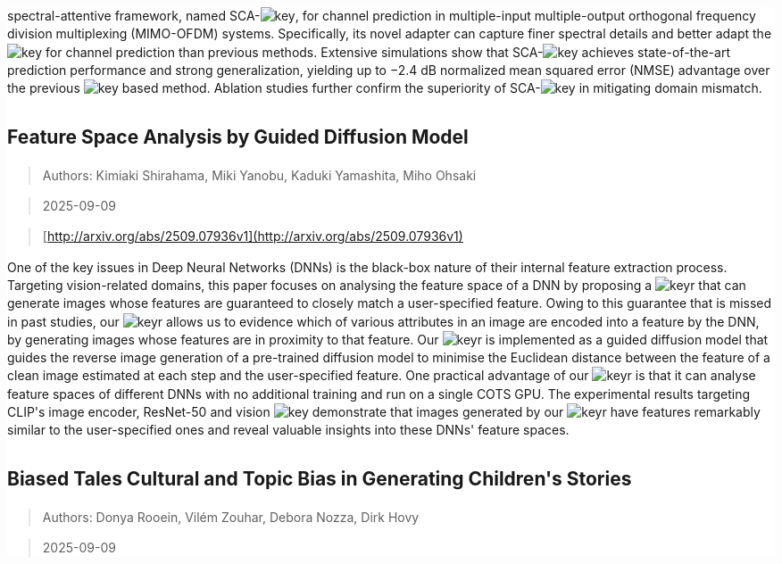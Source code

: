 spectral-attentive framework, named SCA-![key](https://img.shields.io/badge/LLM-FF8C00), for channel prediction in
multiple-input multiple-output orthogonal frequency division multiplexing
(MIMO-OFDM) systems. Specifically, its novel adapter can capture finer spectral
details and better adapt the ![key](https://img.shields.io/badge/LLM-FF8C00) for channel prediction than previous methods.
Extensive simulations show that SCA-![key](https://img.shields.io/badge/LLM-FF8C00) achieves state-of-the-art prediction
performance and strong generalization, yielding up to $-2.4~\text{dB}$
normalized mean squared error (NMSE) advantage over the previous ![key](https://img.shields.io/badge/LLM-FF8C00) based
method. Ablation studies further confirm the superiority of SCA-![key](https://img.shields.io/badge/LLM-FF8C00) in
mitigating domain mismatch.


## Feature Space Analysis by Guided Diffusion Model

>Authors: Kimiaki Shirahama, Miki Yanobu, Kaduki Yamashita, Miho Ohsaki

>2025-09-09

> [http://arxiv.org/abs/2509.07936v1](http://arxiv.org/abs/2509.07936v1)

One of the key issues in Deep Neural Networks (DNNs) is the black-box nature
of their internal feature extraction process. Targeting vision-related domains,
this paper focuses on analysing the feature space of a DNN by proposing a
![key](https://img.shields.io/badge/decode-F08080)r that can generate images whose features are guaranteed to closely match
a user-specified feature. Owing to this guarantee that is missed in past
studies, our ![key](https://img.shields.io/badge/decode-F08080)r allows us to evidence which of various attributes in an
image are encoded into a feature by the DNN, by generating images whose
features are in proximity to that feature. Our ![key](https://img.shields.io/badge/decode-F08080)r is implemented as a
guided diffusion model that guides the reverse image generation of a
pre-trained diffusion model to minimise the Euclidean distance between the
feature of a clean image estimated at each step and the user-specified feature.
One practical advantage of our ![key](https://img.shields.io/badge/decode-F08080)r is that it can analyse feature spaces of
different DNNs with no additional training and run on a single COTS GPU. The
experimental results targeting CLIP's image encoder, ResNet-50 and vision
![key](https://img.shields.io/badge/transformer-FF8C00) demonstrate that images generated by our ![key](https://img.shields.io/badge/decode-F08080)r have features
remarkably similar to the user-specified ones and reveal valuable insights into
these DNNs' feature spaces.


## Biased Tales Cultural and Topic Bias in Generating Children's Stories

>Authors: Donya Rooein, Vilém Zouhar, Debora Nozza, Dirk Hovy

>2025-09-09
